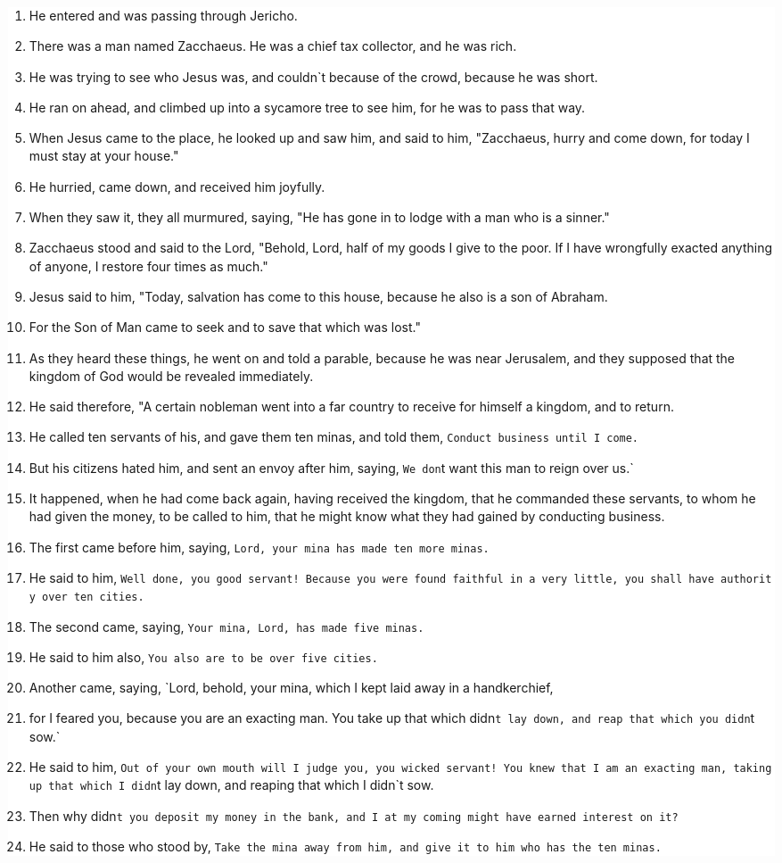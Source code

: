 1. He entered and was passing through Jericho.

2. There was a man named Zacchaeus. He was a chief tax collector, and he was rich.

3. He was trying to see who Jesus was, and couldn`t because of the crowd, because he was short.

4. He ran on ahead, and climbed up into a sycamore tree to see him, for he was to pass that way.

5. When Jesus came to the place, he looked up and saw him, and said to him, "Zacchaeus, hurry and come down, for today I must stay at your house."

6. He hurried, came down, and received him joyfully.

7. When they saw it, they all murmured, saying, "He has gone in to lodge with a man who is a sinner."

8. Zacchaeus stood and said to the Lord, "Behold, Lord, half of my goods I give to the poor. If I have wrongfully exacted anything of anyone, I restore four times as much."

9. Jesus said to him, "Today, salvation has come to this house, because he also is a son of Abraham.

10. For the Son of Man came to seek and to save that which was lost."

11. As they heard these things, he went on and told a parable, because he was near Jerusalem, and they supposed that the kingdom of God would be revealed immediately.

12. He said therefore, "A certain nobleman went into a far country to receive for himself a kingdom, and to return.

13. He called ten servants of his, and gave them ten minas, and told them, `Conduct business until I come.`

14. But his citizens hated him, and sent an envoy after him, saying, `We don`t want this man to reign over us.`

15. It happened, when he had come back again, having received the kingdom, that he commanded these servants, to whom he had given the money, to be called to him, that he might know what they had gained by conducting business.

16. The first came before him, saying, `Lord, your mina has made ten more minas.`

17. He said to him, `Well done, you good servant! Because you were found faithful in a very little, you shall have authority over ten cities.`

18. The second came, saying, `Your mina, Lord, has made five minas.`

19. He said to him also, `You also are to be over five cities.`

20. Another came, saying, `Lord, behold, your mina, which I kept laid away in a handkerchief,

21. for I feared you, because you are an exacting man. You take up that which didn`t lay down, and reap that which you didn`t sow.`

22. He said to him, `Out of your own mouth will I judge you, you wicked servant! You knew that I am an exacting man, taking up that which I didn`t lay down, and reaping that which I didn`t sow.

23. Then why didn`t you deposit my money in the bank, and I at my coming might have earned interest on it?`

24. He said to those who stood by, `Take the mina away from him, and give it to him who has the ten minas.`
